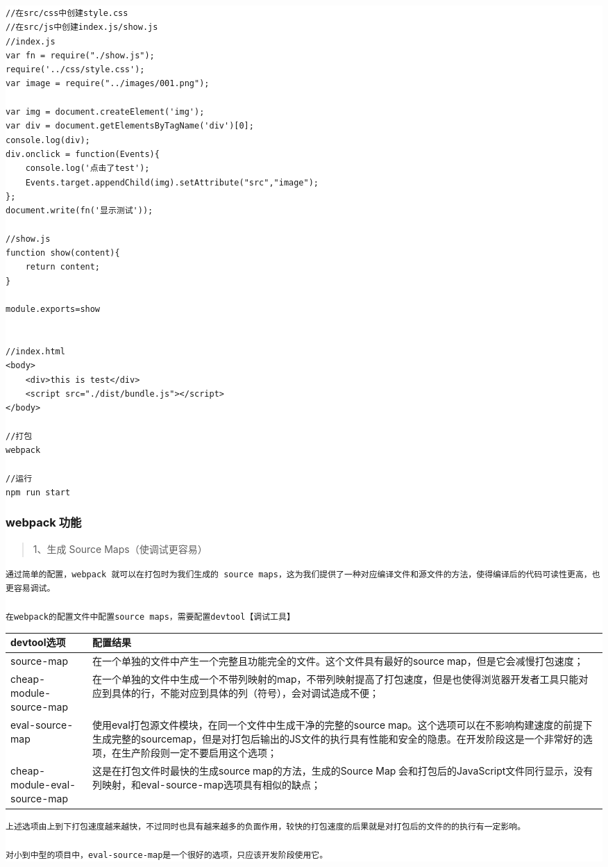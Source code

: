 	//在src/css中创建style.css
	//在src/js中创建index.js/show.js
	//index.js
	var fn = require("./show.js");
	require('../css/style.css');
	var image = require("../images/001.png");
	
	var img = document.createElement('img');
	var div = document.getElementsByTagName('div')[0];
	console.log(div);
	div.onclick = function(Events){
		console.log('点击了test');
		Events.target.appendChild(img).setAttribute("src","image");
	};
	document.write(fn('显示测试'));

	//show.js
	function show(content){
		return content;
	}
	
	module.exports=show


	//index.html
	<body>
    	<div>this is test</div>
    	<script src="./dist/bundle.js"></script>
  	</body>

	//打包
	webpack

	//运行
	npm run start

### webpack 功能 ###

> 1、生成 Source Maps（使调试更容易）

	通过简单的配置，webpack 就可以在打包时为我们生成的 source maps，这为我们提供了一种对应编译文件和源文件的方法，使得编译后的代码可读性更高，也更容易调试。

	在webpack的配置文件中配置source maps，需要配置devtool【调试工具】

|devtool选项|配置结果|
|:--|:--|
|source-map	|在一个单独的文件中产生一个完整且功能完全的文件。这个文件具有最好的source map，但是它会减慢打包速度；|
|cheap-module-source-map|在一个单独的文件中生成一个不带列映射的map，不带列映射提高了打包速度，但是也使得浏览器开发者工具只能对应到具体的行，不能对应到具体的列（符号），会对调试造成不便；|
|eval-source-map|使用eval打包源文件模块，在同一个文件中生成干净的完整的source map。这个选项可以在不影响构建速度的前提下生成完整的sourcemap，但是对打包后输出的JS文件的执行具有性能和安全的隐患。在开发阶段这是一个非常好的选项，在生产阶段则一定不要启用这个选项；|
|cheap-module-eval-source-map|这是在打包文件时最快的生成source map的方法，生成的Source Map 会和打包后的JavaScript文件同行显示，没有列映射，和eval-source-map选项具有相似的缺点；|

	上述选项由上到下打包速度越来越快，不过同时也具有越来越多的负面作用，较快的打包速度的后果就是对打包后的文件的的执行有一定影响。

	对小到中型的项目中，eval-source-map是一个很好的选项，只应该开发阶段使用它。
